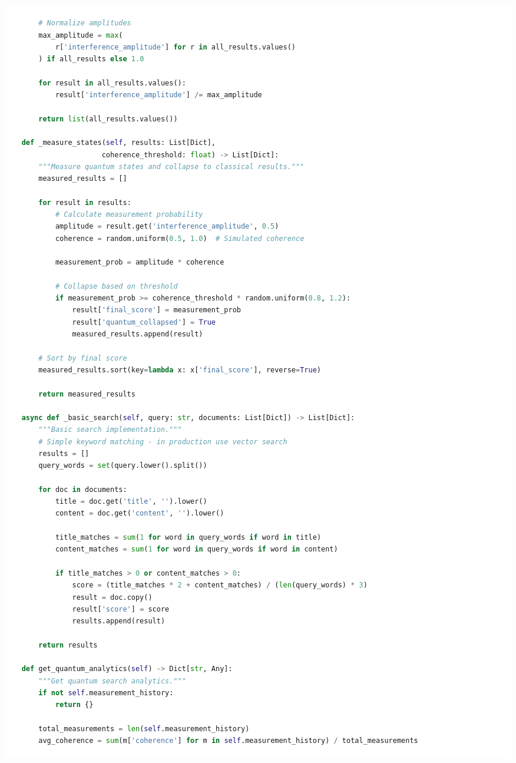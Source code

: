 ```python
        
        # Normalize amplitudes
        max_amplitude = max(
            r['interference_amplitude'] for r in all_results.values()
        ) if all_results else 1.0
        
        for result in all_results.values():
            result['interference_amplitude'] /= max_amplitude
        
        return list(all_results.values())
    
    def _measure_states(self, results: List[Dict],
                       coherence_threshold: float) -> List[Dict]:
        """Measure quantum states and collapse to classical results."""
        measured_results = []
        
        for result in results:
            # Calculate measurement probability
            amplitude = result.get('interference_amplitude', 0.5)
            coherence = random.uniform(0.5, 1.0)  # Simulated coherence
            
            measurement_prob = amplitude * coherence
            
            # Collapse based on threshold
            if measurement_prob >= coherence_threshold * random.uniform(0.8, 1.2):
                result['final_score'] = measurement_prob
                result['quantum_collapsed'] = True
                measured_results.append(result)
        
        # Sort by final score
        measured_results.sort(key=lambda x: x['final_score'], reverse=True)
        
        return measured_results
    
    async def _basic_search(self, query: str, documents: List[Dict]) -> List[Dict]:
        """Basic search implementation."""
        # Simple keyword matching - in production use vector search
        results = []
        query_words = set(query.lower().split())
        
        for doc in documents:
            title = doc.get('title', '').lower()
            content = doc.get('content', '').lower()
            
            title_matches = sum(1 for word in query_words if word in title)
            content_matches = sum(1 for word in query_words if word in content)
            
            if title_matches > 0 or content_matches > 0:
                score = (title_matches * 2 + content_matches) / (len(query_words) * 3)
                result = doc.copy()
                result['score'] = score
                results.append(result)
        
        return results
    
    def get_quantum_analytics(self) -> Dict[str, Any]:
        """Get quantum search analytics."""
        if not self.measurement_history:
            return {}
        
        total_measurements = len(self.measurement_history)
        avg_coherence = sum(m['coherence'] for m in self.measurement_history) / total_measurements
        
```